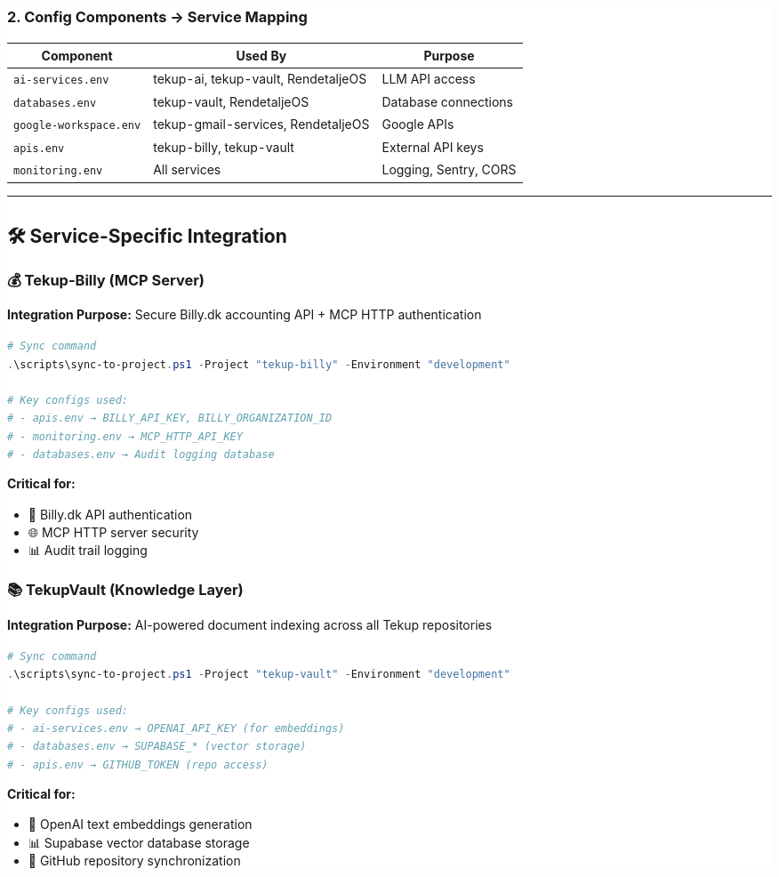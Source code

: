 ### 2. **Config Components** → **Service Mapping**

| Component              | Used By                             | Purpose               |
| ---------------------- | ----------------------------------- | --------------------- |
| `ai-services.env`      | tekup-ai, tekup-vault, RendetaljeOS | LLM API access        |
| `databases.env`        | tekup-vault, RendetaljeOS           | Database connections  |
| `google-workspace.env` | tekup-gmail-services, RendetaljeOS  | Google APIs           |
| `apis.env`             | tekup-billy, tekup-vault            | External API keys     |
| `monitoring.env`       | All services                        | Logging, Sentry, CORS |

---

## 🛠️ Service-Specific Integration

### 💰 Tekup-Billy (MCP Server)

**Integration Purpose:** Secure Billy.dk accounting API + MCP HTTP authentication

```powershell
# Sync command
.\scripts\sync-to-project.ps1 -Project "tekup-billy" -Environment "development"

# Key configs used:
# - apis.env → BILLY_API_KEY, BILLY_ORGANIZATION_ID
# - monitoring.env → MCP_HTTP_API_KEY
# - databases.env → Audit logging database
```

**Critical for:**

- 🔐 Billy.dk API authentication
- 🌐 MCP HTTP server security
- 📊 Audit trail logging

### 📚 TekupVault (Knowledge Layer)

**Integration Purpose:** AI-powered document indexing across all Tekup repositories

```powershell
# Sync command
.\scripts\sync-to-project.ps1 -Project "tekup-vault" -Environment "development"

# Key configs used:
# - ai-services.env → OPENAI_API_KEY (for embeddings)
# - databases.env → SUPABASE_* (vector storage)
# - apis.env → GITHUB_TOKEN (repo access)
```

**Critical for:**

- 🤖 OpenAI text embeddings generation
- 📊 Supabase vector database storage
- 🔗 GitHub repository synchronization
